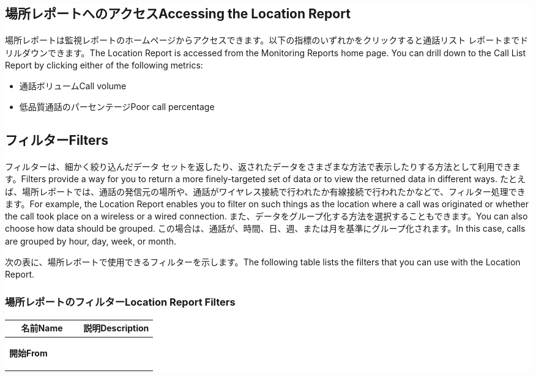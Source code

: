 <div>

## <a name="accessing-the-location-report"></a><span data-ttu-id="1c298-108">場所レポートへのアクセス</span><span class="sxs-lookup"><span data-stu-id="1c298-108">Accessing the Location Report</span></span>

<span data-ttu-id="1c298-p102">場所レポートは監視レポートのホームページからアクセスできます。以下の指標のいずれかをクリックすると通話リスト レポートまでドリルダウンできます。</span><span class="sxs-lookup"><span data-stu-id="1c298-p102">The Location Report is accessed from the Monitoring Reports home page. You can drill down to the Call List Report by clicking either of the following metrics:</span></span>

  - <span data-ttu-id="1c298-111">通話ボリューム</span><span class="sxs-lookup"><span data-stu-id="1c298-111">Call volume</span></span>

  - <span data-ttu-id="1c298-112">低品質通話のパーセンテージ</span><span class="sxs-lookup"><span data-stu-id="1c298-112">Poor call percentage</span></span>

</div>

<div>

## <a name="filters"></a><span data-ttu-id="1c298-113">フィルター</span><span class="sxs-lookup"><span data-stu-id="1c298-113">Filters</span></span>

<span data-ttu-id="1c298-114">フィルターは、細かく絞り込んだデータ セットを返したり、返されたデータをさまざまな方法で表示したりする方法として利用できます。</span><span class="sxs-lookup"><span data-stu-id="1c298-114">Filters provide a way for you to return a more finely-targeted set of data or to view the returned data in different ways.</span></span> <span data-ttu-id="1c298-115">たとえば、場所レポートでは、通話の発信元の場所や、通話がワイヤレス接続で行われたか有線接続で行われたかなどで、フィルター処理できます。</span><span class="sxs-lookup"><span data-stu-id="1c298-115">For example, the Location Report enables you to filter on such things as the location where a call was originated or whether the call took place on a wireless or a wired connection.</span></span> <span data-ttu-id="1c298-116">また、データをグループ化する方法を選択することもできます。</span><span class="sxs-lookup"><span data-stu-id="1c298-116">You can also choose how data should be grouped.</span></span> <span data-ttu-id="1c298-117">この場合は、通話が、時間、日、週、または月を基準にグループ化されます。</span><span class="sxs-lookup"><span data-stu-id="1c298-117">In this case, calls are grouped by hour, day, week, or month.</span></span>

<span data-ttu-id="1c298-118">次の表に、場所レポートで使用できるフィルターを示します。</span><span class="sxs-lookup"><span data-stu-id="1c298-118">The following table lists the filters that you can use with the Location Report.</span></span>

### <a name="location-report-filters"></a><span data-ttu-id="1c298-119">場所レポートのフィルター</span><span class="sxs-lookup"><span data-stu-id="1c298-119">Location Report Filters</span></span>

<table>
<colgroup>
<col style="width: 50%" />
<col style="width: 50%" />
</colgroup>
<thead>
<tr class="header">
<th><span data-ttu-id="1c298-120">名前</span><span class="sxs-lookup"><span data-stu-id="1c298-120">Name</span></span></th>
<th><span data-ttu-id="1c298-121">説明</span><span class="sxs-lookup"><span data-stu-id="1c298-121">Description</span></span></th>
</tr>
</thead>
<tbody>
<tr class="odd">
<td><p><span data-ttu-id="1c298-122"><strong>開始</strong></span><span class="sxs-lookup"><span data-stu-id="1c298-122"><strong>From</strong></span></span></p></td>